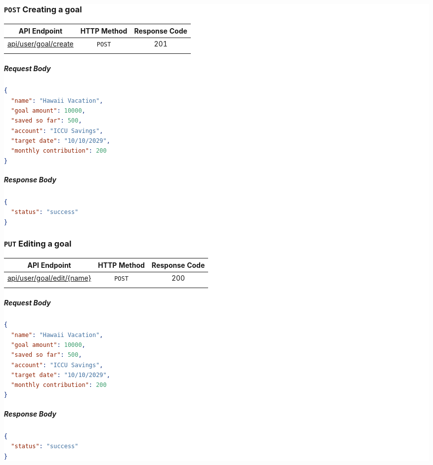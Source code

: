 ### `POST` Creating a goal

| API Endpoint             | HTTP Method | Response Code |
| ------------------------ | :---------: | :-----------: |
| [api/user/goal/create]() |   `POST`    |      201      |
|                          |             |               |

##### Request Body

```json
{
  "name": "Hawaii Vacation",
  "goal amount": 10000,
  "saved so far": 500,
  "account": "ICCU Savings",
  "target date": "10/10/2029",
  "monthly contribution": 200
}
```

##### Response Body

```json
{
  "status": "success"
}
```

### `PUT` Editing a goal

| API Endpoint                  | HTTP Method | Response Code |
| ----------------------------- | :---------: | :-----------: |
| [api/user/goal/edit/{name}]() |   `POST`    |      200      |
|                               |             |               |

##### Request Body

```json
{
  "name": "Hawaii Vacation",
  "goal amount": 10000,
  "saved so far": 500,
  "account": "ICCU Savings",
  "target date": "10/10/2029",
  "monthly contribution": 200
}
```

##### Response Body

```json
{
  "status": "success"
}
```
